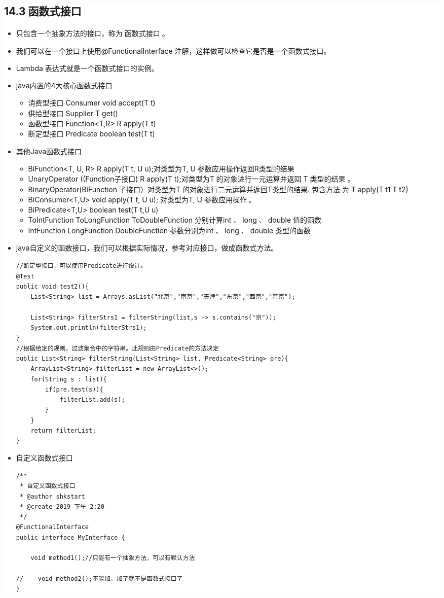 ## 14.3 函数式接口

* 只包含一个抽象方法的接口，称为 函数式接口 。

* 我们可以在一个接口上使用@FunctionalInterface 注解，这样做可以检查它是否是一个函数式接口。

* Lambda 表达式就是一个函数式接口的实例。

* java内置的4大核心函数式接口

  * 消费型接口 Consumer<T>     void accept(T t)
  * 供给型接口 Supplier<T>     T get()
  * 函数型接口 Function<T,R>   R apply(T t)
  * 断定型接口 Predicate<T>    boolean test(T t)

* 其他Java函数式接口

  * BiFunction<T, U, R>       R apply(T t, U u);对类型为T, U 参数应用操作返回R类型的结果
  * UnaryOperator<T> ((Function子接口) R apply(T t);对类型为T 的对象进行一元运算并返回 T 类型的结果 。
  * BinaryOperator<T>(BiFunction 子接口）对类型为T 的对象进行二元运算并返回T类型的结果. 包含方法 为 T apply(T t1 T t2)
  * BiConsumer<T,U>  void apply(T t, U u); 对类型为T, U 参数应用操作 。
  * BiPredicate<T,U>  boolean test(T t,U u)
  * ToIntFunction<T>
    ToLongFunction<T>
    ToDoubleFunction<T>    分别计算int 、 long 、 double 值的函数
  * IntFunction<R>
    LongFunction<R>
    DoubleFunction<R>   参数分别为int 、 long 、 double 类型的函数

* java自定义的函数接口，我们可以根据实际情况，参考对应接口，做成函数式方法。

  ```
  //断定型接口，可以使用Predicate进行设计。
  @Test
  public void test2(){
      List<String> list = Arrays.asList("北京","南京","天津","东京","西京","普京");
  
      List<String> filterStrs1 = filterString(list,s -> s.contains("京"));
      System.out.println(filterStrs1);
  }
  //根据给定的规则，过滤集合中的字符串。此规则由Predicate的方法决定
  public List<String> filterString(List<String> list, Predicate<String> pre){
      ArrayList<String> filterList = new ArrayList<>();
      for(String s : list){
          if(pre.test(s)){
              filterList.add(s);
          }
      }
      return filterList;
  }
  ```

* 自定义函数式接口

  ```
  /**
   * 自定义函数式接口
   * @author shkstart
   * @create 2019 下午 2:20
   */
  @FunctionalInterface
  public interface MyInterface {
  
      void method1();//只能有一个抽象方法，可以有默认方法
  
  //    void method2();不能加，加了就不是函数式接口了
  }
  ```
